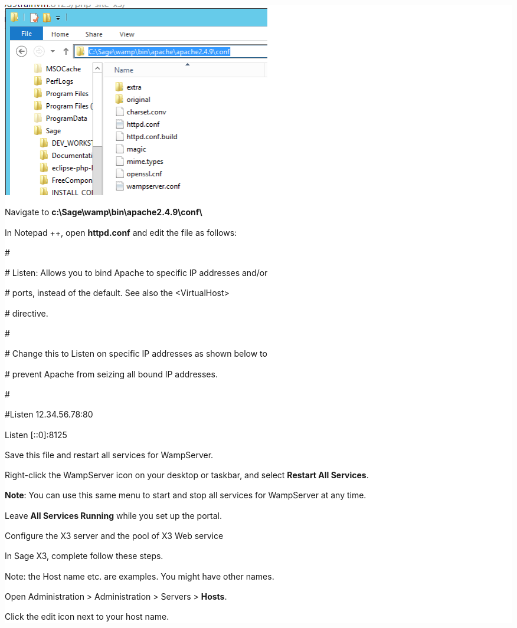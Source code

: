 <img src="./media/image10.png" width="445" height="323" />

Navigate to **c:\\Sage\\wamp\\bin\\apache2.4.9\\conf\\**

In Notepad ++, open **httpd.conf** and edit the file as follows:

\#

\# Listen: Allows you to bind Apache to specific IP addresses and/or

\# ports, instead of the default. See also the &lt;VirtualHost&gt;

\# directive.

\#

\# Change this to Listen on specific IP addresses as shown below to

\# prevent Apache from seizing all bound IP addresses.

\#

\#Listen 12.34.56.78:80

Listen \[::0\]:8125

Save this file and restart all services for WampServer.

Right-click the WampServer icon on your desktop or taskbar, and select **Restart All Services**.

**Note**: You can use this same menu to start and stop all services for WampServer at any time.

Leave **All Services Running** while you set up the portal.

<span id="_Toc449016744" class="anchor"><span id="_Toc453676513" class="anchor"><span id="_Toc461032655" class="anchor"></span></span></span>Configure the X3 server and the pool of X3 Web service

In Sage X3, complete follow these steps.

Note: the Host name etc. are examples. You might have other names.

Open Administration &gt; Administration &gt; Servers &gt; **Hosts**.

Click the edit icon next to your host name.
